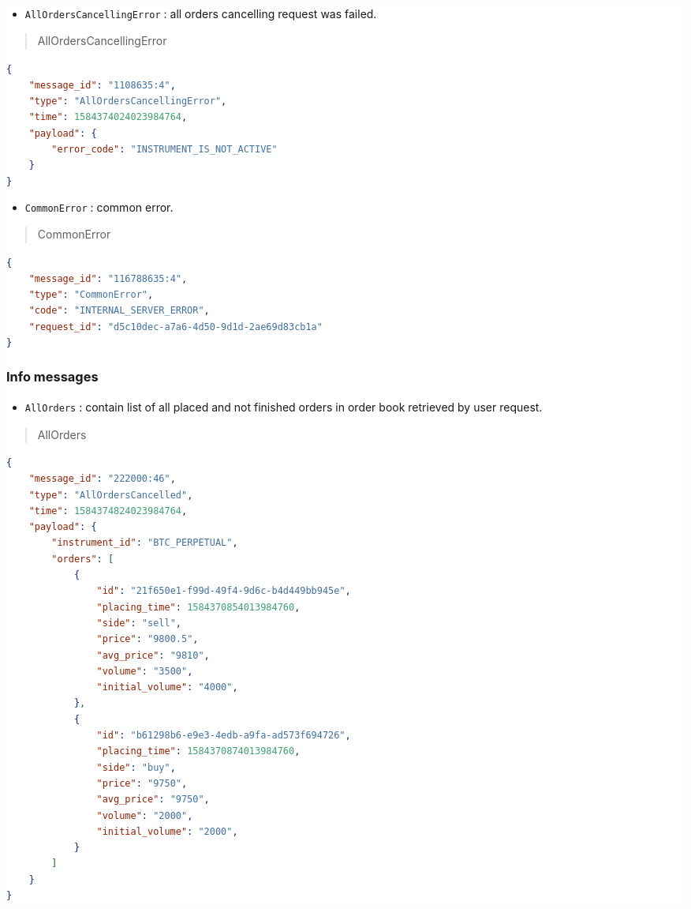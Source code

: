 -   `AllOrdersCancellingError`
    :   all orders cancelling request was failed.

> AllOrdersCancellingError

```json
{
    "message_id": "1108635:4",
    "type": "AllOrdersCancellingError",
    "time": 1584374024023984764,
    "payload": {
        "error_code": "INSTRUMENT_IS_NOT_ACTIVE"
    }
}
```

-   `CommonError`
    :   common error.

> CommonError

```json
{
    "message_id": "116788635:4",
    "type": "CommonError",
    "code": "INTERNAL_SERVER_ERROR",
    "request_id": "d5c10dec-a7a6-4d50-9d1d-2ae69d83cb1a"
}
```

### Info messages

-   `AllOrders`
    :   contain list of all placed and not finished orders in order book retrieved by user request.

> AllOrders

```json
{
    "message_id": "222000:46",
    "type": "AllOrdersCancelled",
    "time": 1584374824023984764,
    "payload": {
        "instrument_id": "BTC_PERPETUAL",
        "orders": [
            {
                "id": "21f650e1-f99d-49f4-9d6c-b4d449bb945e",
                "placing_time": 1584370854013984760,
                "side": "sell",
                "price": "9800.5",
                "avg_price": "9810",
                "volume": "3500",
                "initial_volume": "4000",
            },
            {
                "id": "b61298b6-e9e3-4edb-a9fa-ad573f694726",
                "placing_time": 1584370874013984760,
                "side": "buy",
                "price": "9750",
                "avg_price": "9750",
                "volume": "2000",
                "initial_volume": "2000",
            }
        ]
    }
}
```
